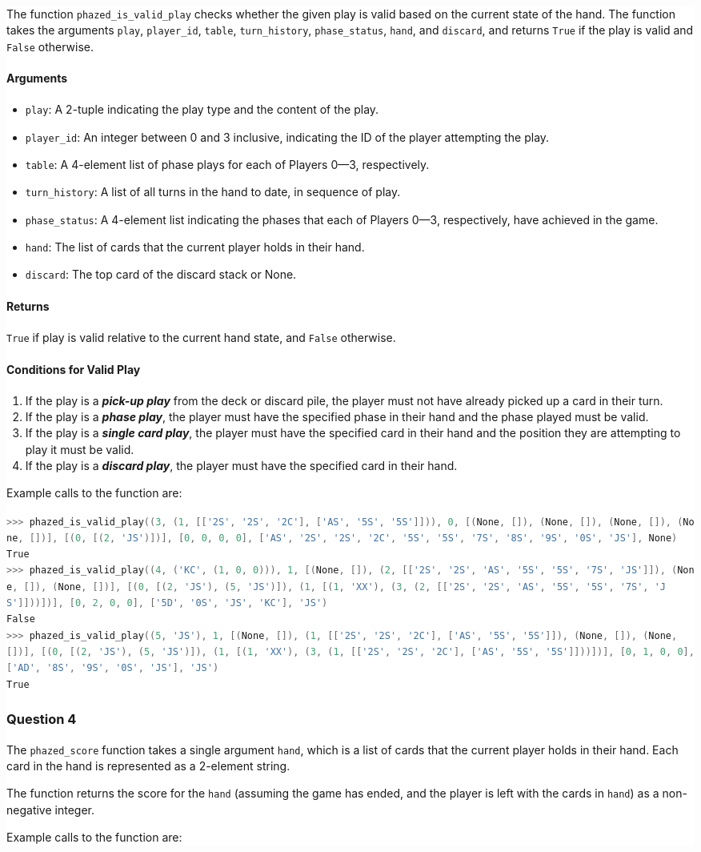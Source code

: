 The function `phazed_is_valid_play` checks whether the given play is valid based on the current state of the hand. The function takes the arguments `play`, `player_id`, `table`, `turn_history`, `phase_status`, `hand`, and `discard`, and returns `True` if the play is valid and `False` otherwise.

#### Arguments

- `play`: A 2-tuple indicating the play type and the content of the play.
* `player_id`: An integer between 0 and 3 inclusive, indicating the ID of the player attempting the play.
+ `table`: A 4-element list of phase plays for each of Players 0—3, respectively.
- `turn_history`: A list of all turns in the hand to date, in sequence of play.
* `phase_status`: A 4-element list indicating the phases that each of Players 0—3, respectively, have achieved in the game.
+ `hand`: The list of cards that the current player holds in their hand.
- `discard`: The top card of the discard stack or None.

#### Returns
`True` if play is valid relative to the current hand state, and `False` otherwise.

#### Conditions for Valid Play

1. If the play is a ***pick-up play*** from the deck or discard pile, the player must not have already picked up a card in their turn.
2. If the play is a ***phase play***, the player must have the specified phase in their hand and the phase played must be valid.
3. If the play is a ***single card play***, the player must have the specified card in their hand and the position they are attempting to play it must be valid.
4. If the play is a ***discard play***, the player must have the specified card in their hand.

Example calls to the function are:

```powershell
>>> phazed_is_valid_play((3, (1, [['2S', '2S', '2C'], ['AS', '5S', '5S']])), 0, [(None, []), (None, []), (None, []), (None, [])], [(0, [(2, 'JS')])], [0, 0, 0, 0], ['AS', '2S', '2S', '2C', '5S', '5S', '7S', '8S', '9S', '0S', 'JS'], None)
True
>>> phazed_is_valid_play((4, ('KC', (1, 0, 0))), 1, [(None, []), (2, [['2S', '2S', 'AS', '5S', '5S', '7S', 'JS']]), (None, []), (None, [])], [(0, [(2, 'JS'), (5, 'JS')]), (1, [(1, 'XX'), (3, (2, [['2S', '2S', 'AS', '5S', '5S', '7S', 'JS']]))])], [0, 2, 0, 0], ['5D', '0S', 'JS', 'KC'], 'JS')
False
>>> phazed_is_valid_play((5, 'JS'), 1, [(None, []), (1, [['2S', '2S', '2C'], ['AS', '5S', '5S']]), (None, []), (None, [])], [(0, [(2, 'JS'), (5, 'JS')]), (1, [(1, 'XX'), (3, (1, [['2S', '2S', '2C'], ['AS', '5S', '5S']]))])], [0, 1, 0, 0], ['AD', '8S', '9S', '0S', 'JS'], 'JS')
True
```

### Question 4

The `phazed_score` function takes a single argument `hand`, which is a list of cards that the current player holds in their hand. Each card in the hand is represented as a 2-element string.

The function returns the score for the `hand` (assuming the game has ended, and the player is left with the cards in `hand`) as a non-negative integer.

Example calls to the function are:
